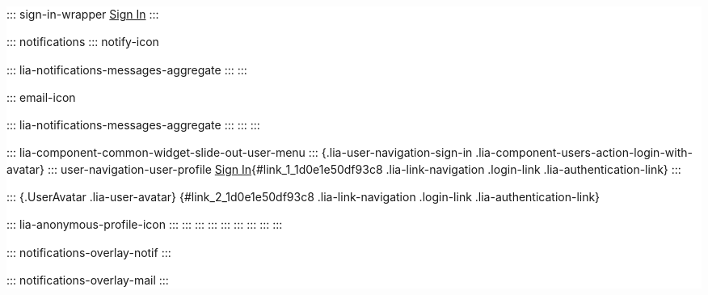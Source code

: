 ::: sign-in-wrapper
[Sign
In](/plugins/common/feature/oauth2sso/sso_login_redirect?lang=en&referer=https%3A%2F%2Ftechcommunity.microsoft.com%2Ft5%2Fmicrosoft-365-blog%2Fadmin-security-productivity-and-network-enhancements-for%2Fba-p%2F964019)
:::

::: notifications
::: notify-icon
[](/t5/notificationfeed/page)

::: lia-notifications-messages-aggregate
:::
:::

::: email-icon
[](/t5/notes/privatenotespage)

::: lia-notifications-messages-aggregate
:::
:::
:::

::: lia-component-common-widget-slide-out-user-menu
::: {.lia-user-navigation-sign-in .lia-component-users-action-login-with-avatar}
::: user-navigation-user-profile
[Sign
In](/plugins/common/feature/oauth2sso/sso_login_redirect?lang=en&referer=https%3A%2F%2Ftechcommunity.microsoft.com%2Ft5%2Fmicrosoft-365-blog%2Fadmin-security-productivity-and-network-enhancements-for%2Fba-p%2F964019){#link_1_1d0e1e50df93c8
.lia-link-navigation .login-link .lia-authentication-link}
:::

::: {.UserAvatar .lia-user-avatar}
[](/plugins/common/feature/oauth2sso/sso_login_redirect?lang=en&referer=https%3A%2F%2Ftechcommunity.microsoft.com%2Ft5%2Fmicrosoft-365-blog%2Fadmin-security-productivity-and-network-enhancements-for%2Fba-p%2F964019){#link_2_1d0e1e50df93c8
.lia-link-navigation .login-link .lia-authentication-link}

::: lia-anonymous-profile-icon
:::
:::
:::
:::
:::
:::
:::
:::
:::

::: notifications-overlay-notif
:::

::: notifications-overlay-mail
:::
